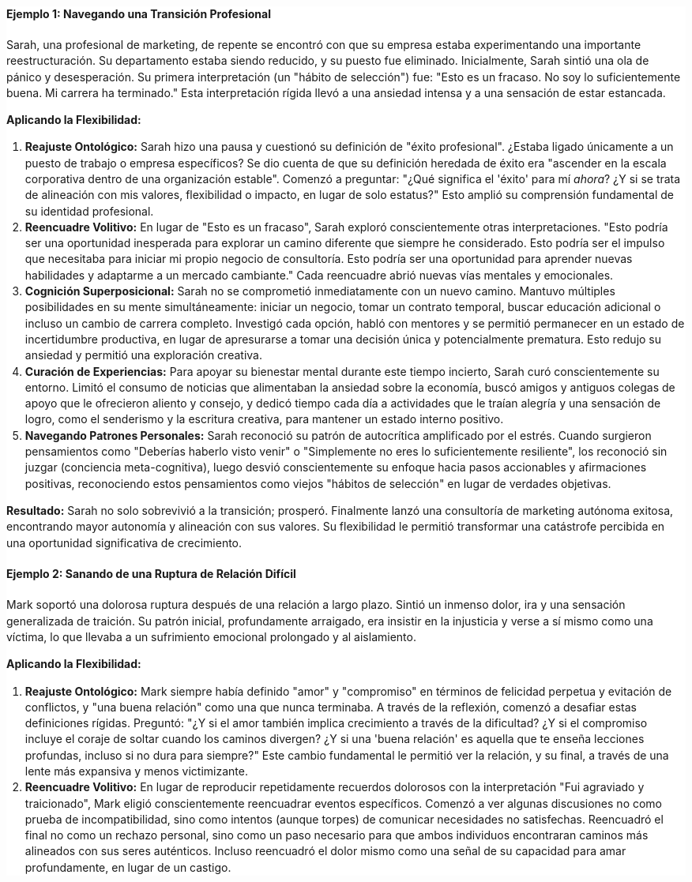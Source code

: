 #### Ejemplo 1: Navegando una Transición Profesional

Sarah, una profesional de marketing, de repente se encontró con que su empresa estaba experimentando una importante reestructuración. Su departamento estaba siendo reducido, y su puesto fue eliminado. Inicialmente, Sarah sintió una ola de pánico y desesperación. Su primera interpretación (un "hábito de selección") fue: "Esto es un fracaso. No soy lo suficientemente buena. Mi carrera ha terminado." Esta interpretación rígida llevó a una ansiedad intensa y a una sensación de estar estancada.

**Aplicando la Flexibilidad:**

1.  **Reajuste Ontológico:** Sarah hizo una pausa y cuestionó su definición de "éxito profesional". ¿Estaba ligado únicamente a un puesto de trabajo o empresa específicos? Se dio cuenta de que su definición heredada de éxito era "ascender en la escala corporativa dentro de una organización estable". Comenzó a preguntar: "¿Qué significa el 'éxito' para mí *ahora*? ¿Y si se trata de alineación con mis valores, flexibilidad o impacto, en lugar de solo estatus?" Esto amplió su comprensión fundamental de su identidad profesional.
2.  **Reencuadre Volitivo:** En lugar de "Esto es un fracaso", Sarah exploró conscientemente otras interpretaciones. "Esto podría ser una oportunidad inesperada para explorar un camino diferente que siempre he considerado. Esto podría ser el impulso que necesitaba para iniciar mi propio negocio de consultoría. Esto podría ser una oportunidad para aprender nuevas habilidades y adaptarme a un mercado cambiante." Cada reencuadre abrió nuevas vías mentales y emocionales.
3.  **Cognición Superposicional:** Sarah no se comprometió inmediatamente con un nuevo camino. Mantuvo múltiples posibilidades en su mente simultáneamente: iniciar un negocio, tomar un contrato temporal, buscar educación adicional o incluso un cambio de carrera completo. Investigó cada opción, habló con mentores y se permitió permanecer en un estado de incertidumbre productiva, en lugar de apresurarse a tomar una decisión única y potencialmente prematura. Esto redujo su ansiedad y permitió una exploración creativa.
4.  **Curación de Experiencias:** Para apoyar su bienestar mental durante este tiempo incierto, Sarah curó conscientemente su entorno. Limitó el consumo de noticias que alimentaban la ansiedad sobre la economía, buscó amigos y antiguos colegas de apoyo que le ofrecieron aliento y consejo, y dedicó tiempo cada día a actividades que le traían alegría y una sensación de logro, como el senderismo y la escritura creativa, para mantener un estado interno positivo.
5.  **Navegando Patrones Personales:** Sarah reconoció su patrón de autocrítica amplificado por el estrés. Cuando surgieron pensamientos como "Deberías haberlo visto venir" o "Simplemente no eres lo suficientemente resiliente", los reconoció sin juzgar (conciencia meta-cognitiva), luego desvió conscientemente su enfoque hacia pasos accionables y afirmaciones positivas, reconociendo estos pensamientos como viejos "hábitos de selección" en lugar de verdades objetivas.

**Resultado:** Sarah no solo sobrevivió a la transición; prosperó. Finalmente lanzó una consultoría de marketing autónoma exitosa, encontrando mayor autonomía y alineación con sus valores. Su flexibilidad le permitió transformar una catástrofe percibida en una oportunidad significativa de crecimiento.

#### Ejemplo 2: Sanando de una Ruptura de Relación Difícil

Mark soportó una dolorosa ruptura después de una relación a largo plazo. Sintió un inmenso dolor, ira y una sensación generalizada de traición. Su patrón inicial, profundamente arraigado, era insistir en la injusticia y verse a sí mismo como una víctima, lo que llevaba a un sufrimiento emocional prolongado y al aislamiento.

**Aplicando la Flexibilidad:**

1.  **Reajuste Ontológico:** Mark siempre había definido "amor" y "compromiso" en términos de felicidad perpetua y evitación de conflictos, y "una buena relación" como una que nunca terminaba. A través de la reflexión, comenzó a desafiar estas definiciones rígidas. Preguntó: "¿Y si el amor también implica crecimiento a través de la dificultad? ¿Y si el compromiso incluye el coraje de soltar cuando los caminos divergen? ¿Y si una 'buena relación' es aquella que te enseña lecciones profundas, incluso si no dura para siempre?" Este cambio fundamental le permitió ver la relación, y su final, a través de una lente más expansiva y menos victimizante.
2.  **Reencuadre Volitivo:** En lugar de reproducir repetidamente recuerdos dolorosos con la interpretación "Fui agraviado y traicionado", Mark eligió conscientemente reencuadrar eventos específicos. Comenzó a ver algunas discusiones no como prueba de incompatibilidad, sino como intentos (aunque torpes) de comunicar necesidades no satisfechas. Reencuadró el final no como un rechazo personal, sino como un paso necesario para que ambos individuos encontraran caminos más alineados con sus seres auténticos. Incluso reencuadró el dolor mismo como una señal de su capacidad para amar profundamente, en lugar de un castigo.